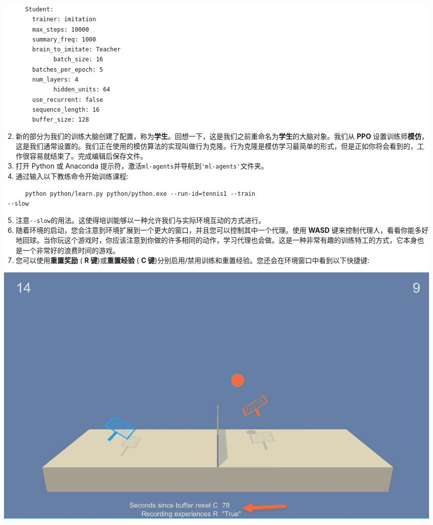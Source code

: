 ```
      Student:
        trainer: imitation
        max_steps: 10000
        summary_freq: 1000
        brain_to_imitate: Teacher
              batch_size: 16
        batches_per_epoch: 5
        num_layers: 4
              hidden_units: 64
        use_recurrent: false
        sequence_length: 16
        buffer_size: 128
```

2.  新的部分为我们的训练大脑创建了配置，称为**学生**。回想一下，这是我们之前重命名为**学生**的大脑对象。我们从 **PPO** 设置训练师**模仿**，这是我们通常设置的。我们正在使用的模仿算法的实现叫做行为克隆。行为克隆是模仿学习最简单的形式，但是正如你将会看到的，工作很容易就结束了。完成编辑后保存文件。
3.  打开 Python 或 Anaconda 提示符，激活`ml-agents`并导航到`'ml-agents'`文件夹。
4.  通过输入以下教练命令开始训练课程:

```
      python python/learn.py python/python.exe --run-id=tennis1 --train 
 --slow
```

5.  注意`--slow`的用法。这使得培训能够以一种允许我们与实际环境互动的方式进行。
6.  随着环境的启动，您会注意到环境扩展到一个更大的窗口，并且您可以控制其中一个代理。使用 **WASD** 键来控制代理人，看看你能多好地回球。当你玩这个游戏时，你应该注意到你做的许多相同的动作，学习代理也会做。这是一种非常有趣的训练特工的方式，它本身也是一个非常好的浪费时间的游戏。
7.  您可以使用**重置奖励** ( **R 键**)或**重置经验** ( **C 键**)分别启用/禁用训练和重置经验。您还会在环境窗口中看到以下快捷键:

![](img/00097.jpeg)
